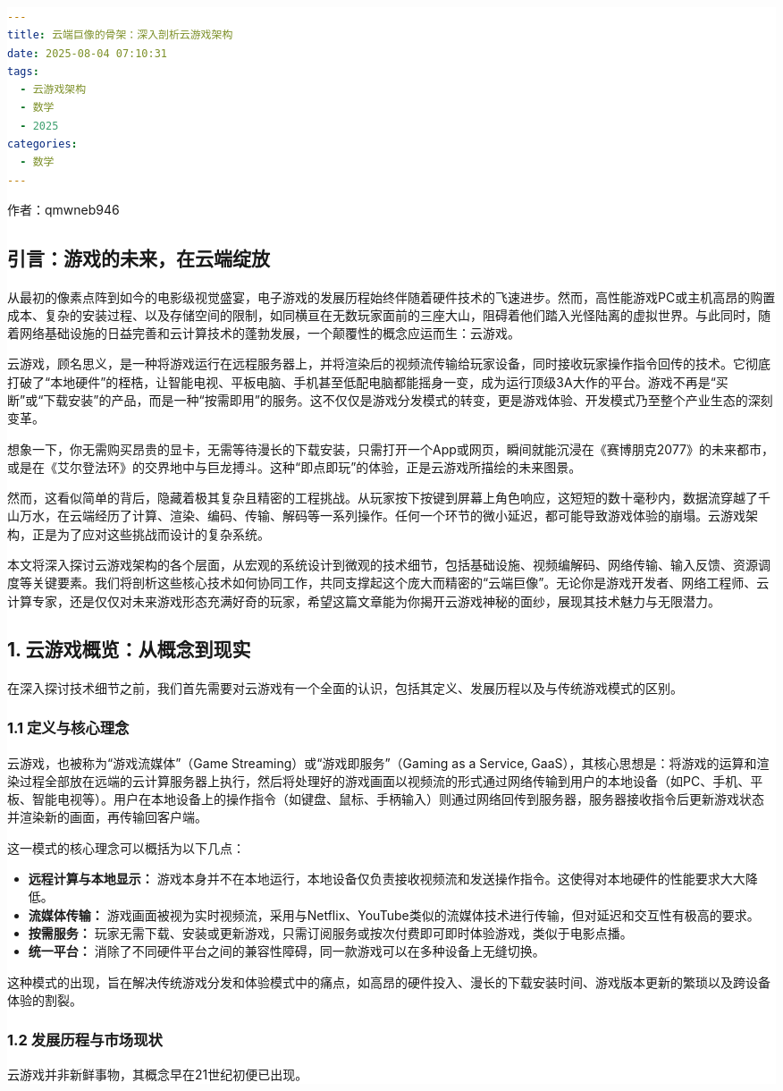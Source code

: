 ```yaml
---
title: 云端巨像的骨架：深入剖析云游戏架构
date: 2025-08-04 07:10:31
tags:
  - 云游戏架构
  - 数学
  - 2025
categories:
  - 数学
---
```


作者：qmwneb946

## 引言：游戏的未来，在云端绽放

从最初的像素点阵到如今的电影级视觉盛宴，电子游戏的发展历程始终伴随着硬件技术的飞速进步。然而，高性能游戏PC或主机高昂的购置成本、复杂的安装过程、以及存储空间的限制，如同横亘在无数玩家面前的三座大山，阻碍着他们踏入光怪陆离的虚拟世界。与此同时，随着网络基础设施的日益完善和云计算技术的蓬勃发展，一个颠覆性的概念应运而生：云游戏。

云游戏，顾名思义，是一种将游戏运行在远程服务器上，并将渲染后的视频流传输给玩家设备，同时接收玩家操作指令回传的技术。它彻底打破了“本地硬件”的桎梏，让智能电视、平板电脑、手机甚至低配电脑都能摇身一变，成为运行顶级3A大作的平台。游戏不再是“买断”或“下载安装”的产品，而是一种“按需即用”的服务。这不仅仅是游戏分发模式的转变，更是游戏体验、开发模式乃至整个产业生态的深刻变革。

想象一下，你无需购买昂贵的显卡，无需等待漫长的下载安装，只需打开一个App或网页，瞬间就能沉浸在《赛博朋克2077》的未来都市，或是在《艾尔登法环》的交界地中与巨龙搏斗。这种“即点即玩”的体验，正是云游戏所描绘的未来图景。

然而，这看似简单的背后，隐藏着极其复杂且精密的工程挑战。从玩家按下按键到屏幕上角色响应，这短短的数十毫秒内，数据流穿越了千山万水，在云端经历了计算、渲染、编码、传输、解码等一系列操作。任何一个环节的微小延迟，都可能导致游戏体验的崩塌。云游戏架构，正是为了应对这些挑战而设计的复杂系统。

本文将深入探讨云游戏架构的各个层面，从宏观的系统设计到微观的技术细节，包括基础设施、视频编解码、网络传输、输入反馈、资源调度等关键要素。我们将剖析这些核心技术如何协同工作，共同支撑起这个庞大而精密的“云端巨像”。无论你是游戏开发者、网络工程师、云计算专家，还是仅仅对未来游戏形态充满好奇的玩家，希望这篇文章能为你揭开云游戏神秘的面纱，展现其技术魅力与无限潜力。

## 1. 云游戏概览：从概念到现实

在深入探讨技术细节之前，我们首先需要对云游戏有一个全面的认识，包括其定义、发展历程以及与传统游戏模式的区别。

### 1.1 定义与核心理念

云游戏，也被称为“游戏流媒体”（Game Streaming）或“游戏即服务”（Gaming as a Service, GaaS），其核心思想是：将游戏的运算和渲染过程全部放在远端的云计算服务器上执行，然后将处理好的游戏画面以视频流的形式通过网络传输到用户的本地设备（如PC、手机、平板、智能电视等）。用户在本地设备上的操作指令（如键盘、鼠标、手柄输入）则通过网络回传到服务器，服务器接收指令后更新游戏状态并渲染新的画面，再传输回客户端。

这一模式的核心理念可以概括为以下几点：

*   **远程计算与本地显示：** 游戏本身并不在本地运行，本地设备仅负责接收视频流和发送操作指令。这使得对本地硬件的性能要求大大降低。
*   **流媒体传输：** 游戏画面被视为实时视频流，采用与Netflix、YouTube类似的流媒体技术进行传输，但对延迟和交互性有极高的要求。
*   **按需服务：** 玩家无需下载、安装或更新游戏，只需订阅服务或按次付费即可即时体验游戏，类似于电影点播。
*   **统一平台：** 消除了不同硬件平台之间的兼容性障碍，同一款游戏可以在多种设备上无缝切换。

这种模式的出现，旨在解决传统游戏分发和体验模式中的痛点，如高昂的硬件投入、漫长的下载安装时间、游戏版本更新的繁琐以及跨设备体验的割裂。

### 1.2 发展历程与市场现状

云游戏并非新鲜事物，其概念早在21世纪初便已出现。
